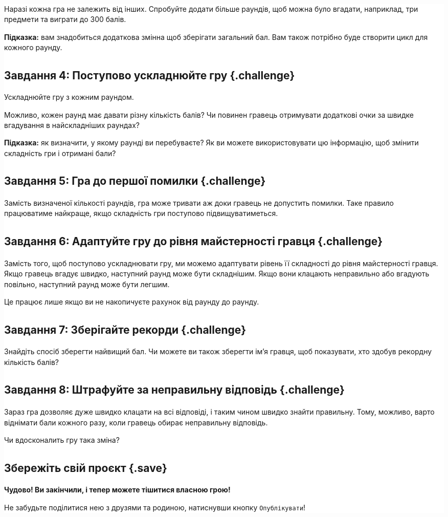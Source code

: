 Наразі кожна гра не залежить від інших. Спробуйте додати більше раундів, щоб можна було вгадати, наприклад, три предмети та виграти до 300 балів.

__Підказка:__ вам знадобиться додаткова змінна щоб зберігати загальний бал. Вам також потрібно буде створити цикл для кожного раунду.

## Завдання 4: Поступово ускладнюйте гру {.challenge}

Ускладнюйте гру з кожним раундом.

Можливо, кожен раунд має давати різну кількість балів? Чи повинен гравець отримувати додаткові очки за швидке вгадування в найскладніших раундах?

__Підказка:__ як визначити, у якому раунді ви перебуваєте? Як ви можете використовувати цю інформацію, щоб змінити складність гри і отримані бали?

## Завдання 5: Гра до першої помилки {.challenge}

Замість визначеної кількості раундів, гра може тривати аж доки гравець не допустить помилки. Таке правило працюватиме найкраще, якщо складність гри поступово підвищуватиметься. 

## Завдання 6: Адаптуйте гру до рівня майстерності гравця {.challenge}

Замість того, щоб поступово ускладнювати гру, ми можемо адаптувати рівень її складності до рівня майстерності гравця. Якщо гравець вгадує швидко, наступний раунд може бути складнішим. Якщо вони клацають неправильно або вгадують повільно, наступний раунд може бути легшим.

Це працює лише якщо ви не накопичуєте рахунок від раунду до раунду.

## Завдання 7: Зберігайте рекорди {.challenge}

Знайдіть спосіб зберегти найвищий бал. Чи можете ви також зберегти ім’я гравця, щоб показувати, хто здобув рекордну кількість балів?

## Завдання 8: Штрафуйте за неправильну відповідь {.challenge}

Зараз гра дозволяє дуже швидко клацати на всі відповіді, і таким чином швидко знайти правильну. Тому, можливо, варто віднімати бали кожного разу, коли гравець обирає неправильну відповідь.

Чи вдосконалить гру така зміна?

## Збережіть свій проєкт {.save}

__Чудово! Ви закінчили, і тепер можете тішитися власною грою!__

Не забудьте поділитися нею з друзями та родиною, натиснувши кнопку `Опублікувати`!

